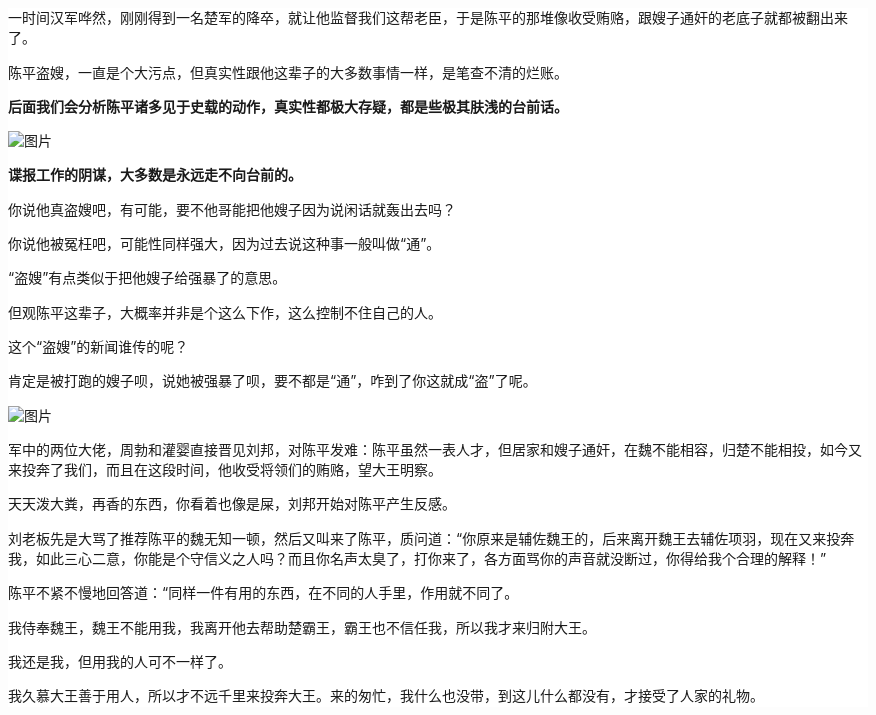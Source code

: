 
一时间汉军哗然，刚刚得到一名楚军的降卒，就让他监督我们这帮老臣，于是陈平的那堆像收受贿赂，跟嫂子通奸的老底子就都被翻出来了。



陈平盗嫂，一直是个大污点，但真实性跟他这辈子的大多数事情一样，是笔查不清的烂账。



**后面我们会分析陈平诸多见于史载的动作，真实性都极大存疑，都是些极其肤浅的台前话。**



![图片](../img/第二十战：拉锯荥阳（全）东奔西走的霸王.assets/640-20220321150421927.jpeg)



**谍报工作的阴谋，大多数是永远走不向台前的。**



你说他真盗嫂吧，有可能，要不他哥能把他嫂子因为说闲话就轰出去吗？



你说他被冤枉吧，可能性同样强大，因为过去说这种事一般叫做“通”。



“盗嫂”有点类似于把他嫂子给强暴了的意思。



但观陈平这辈子，大概率并非是个这么下作，这么控制不住自己的人。



这个“盗嫂”的新闻谁传的呢？



肯定是被打跑的嫂子呗，说她被强暴了呗，要不都是“通”，咋到了你这就成“盗”了呢。



![图片](../img/第二十战：拉锯荥阳（全）东奔西走的霸王.assets/640-20220321150421858.jpeg)



军中的两位大佬，周勃和灌婴直接晋见刘邦，对陈平发难：陈平虽然一表人才，但居家和嫂子通奸，在魏不能相容，归楚不能相投，如今又来投奔了我们，而且在这段时间，他收受将领们的贿赂，望大王明察。



天天泼大粪，再香的东西，你看着也像是屎，刘邦开始对陈平产生反感。



刘老板先是大骂了推荐陈平的魏无知一顿，然后又叫来了陈平，质问道：“你原来是辅佐魏王的，后来离开魏王去辅佐项羽，现在又来投奔我，如此三心二意，你能是个守信义之人吗？而且你名声太臭了，打你来了，各方面骂你的声音就没断过，你得给我个合理的解释！”



陈平不紧不慢地回答道：“同样一件有用的东西，在不同的人手里，作用就不同了。



我侍奉魏王，魏王不能用我，我离开他去帮助楚霸王，霸王也不信任我，所以我才来归附大王。



我还是我，但用我的人可不一样了。



我久慕大王善于用人，所以才不远千里来投奔大王。来的匆忙，我什么也没带，到这儿什么都没有，才接受了人家的礼物。
